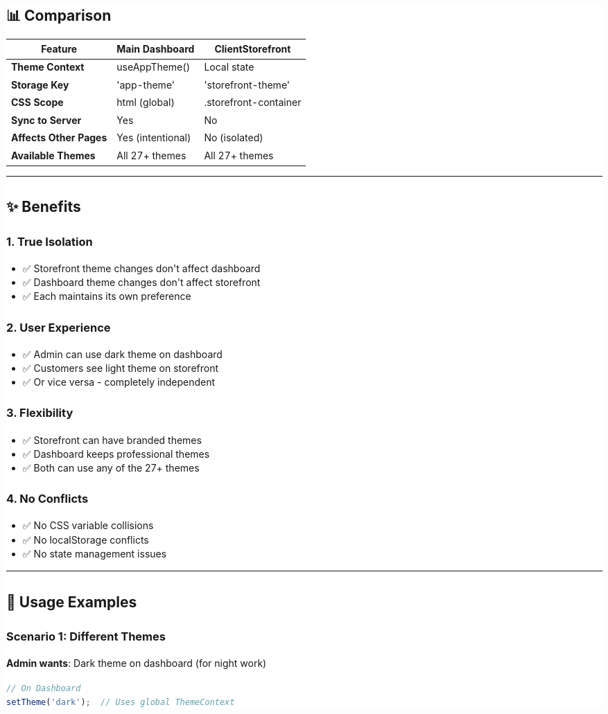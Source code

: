 
## 📊 Comparison

| Feature | Main Dashboard | ClientStorefront |
|---------|---------------|------------------|
| **Theme Context** | useAppTheme() | Local state |
| **Storage Key** | 'app-theme' | 'storefront-theme' |
| **CSS Scope** | html (global) | .storefront-container |
| **Sync to Server** | Yes | No |
| **Affects Other Pages** | Yes (intentional) | No (isolated) |
| **Available Themes** | All 27+ themes | All 27+ themes |

---

## ✨ Benefits

### 1. **True Isolation**
- ✅ Storefront theme changes don't affect dashboard
- ✅ Dashboard theme changes don't affect storefront
- ✅ Each maintains its own preference

### 2. **User Experience**
- ✅ Admin can use dark theme on dashboard
- ✅ Customers see light theme on storefront
- ✅ Or vice versa - completely independent

### 3. **Flexibility**
- ✅ Storefront can have branded themes
- ✅ Dashboard keeps professional themes
- ✅ Both can use any of the 27+ themes

### 4. **No Conflicts**
- ✅ No CSS variable collisions
- ✅ No localStorage conflicts
- ✅ No state management issues

---

## 🎯 Usage Examples

### Scenario 1: Different Themes

**Admin wants**: Dark theme on dashboard (for night work)
```javascript
// On Dashboard
setTheme('dark');  // Uses global ThemeContext
```
